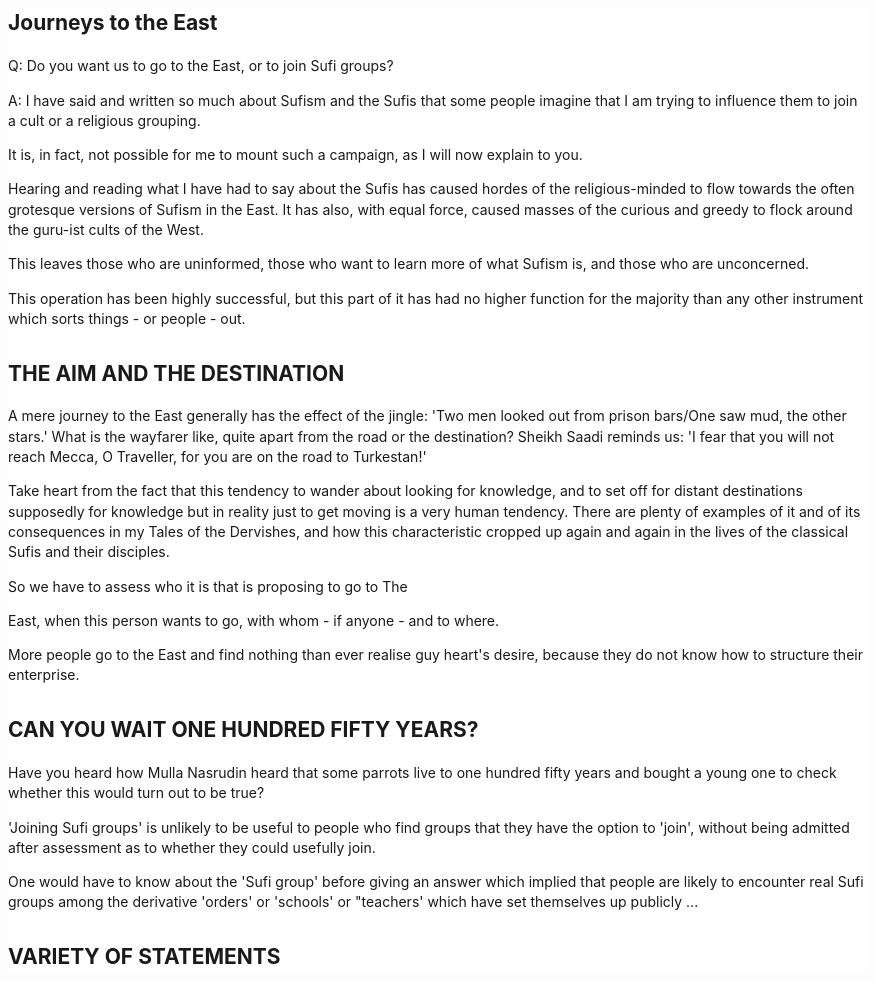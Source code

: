 
## Journeys to the East

Q: Do you want us to go to the East, or to join Sufi groups?

A: I have said and written so much about Sufism and the Sufis that some people imagine that I am trying to influence them to join a cult or a religious grouping.

It is, in fact, not possible for me to mount such a campaign, as I will now explain to you.

Hearing and reading what I have had to say about the Sufis has caused hordes of the religious-minded to flow towards the often grotesque versions of Sufism in the East. It has also, with equal force, caused masses of the curious and greedy to flock around the guru-ist cults of the West.

This leaves those who are uninformed, those who want to learn more of what Sufism is, and those who are unconcerned.

This operation has been highly successful, but this part of it has had no higher function for the majority than any other instrument which sorts things - or people - out.


## THE AIM AND THE DESTINATION

A mere journey to the East generally has the effect of the jingle: 'Two men looked out from prison bars/One saw mud, the other stars.' What is the wayfarer like, quite apart from the road or the destination? Sheikh Saadi reminds us: 'I fear that you will not reach Mecca, O Traveller, for you are on the road to Turkestan!'

Take heart from the fact that this tendency to wander about looking for knowledge, and to set off for distant destinations supposedly for knowledge but in reality just to get moving is a very human tendency. There are plenty of examples of it and of its consequences in my Tales of the Dervishes, and how this characteristic cropped up again and again in the lives of the classical Sufis and their disciples.

So we have to assess who it is that is proposing to go to The

East, when this person wants to go, with whom - if anyone - and to where.

More people go to the East and find nothing than ever realise guy heart's desire, because they do not know how to structure their enterprise.


## CAN YOU WAIT ONE HUNDRED FIFTY YEARS?

Have you heard how Mulla Nasrudin heard that some parrots live to one hundred fifty years and bought a young one to check whether this would turn out to be true?

'Joining Sufi groups' is unlikely to be useful to people who find groups that they have the option to 'join', without being admitted after assessment as to whether they could usefully join.

One would have to know about the 'Sufi group' before giving an answer which implied that people are likely to encounter real Sufi groups among the derivative 'orders' or 'schools' or "teachers' which have set themselves up publicly ...


## VARIETY OF STATEMENTS
